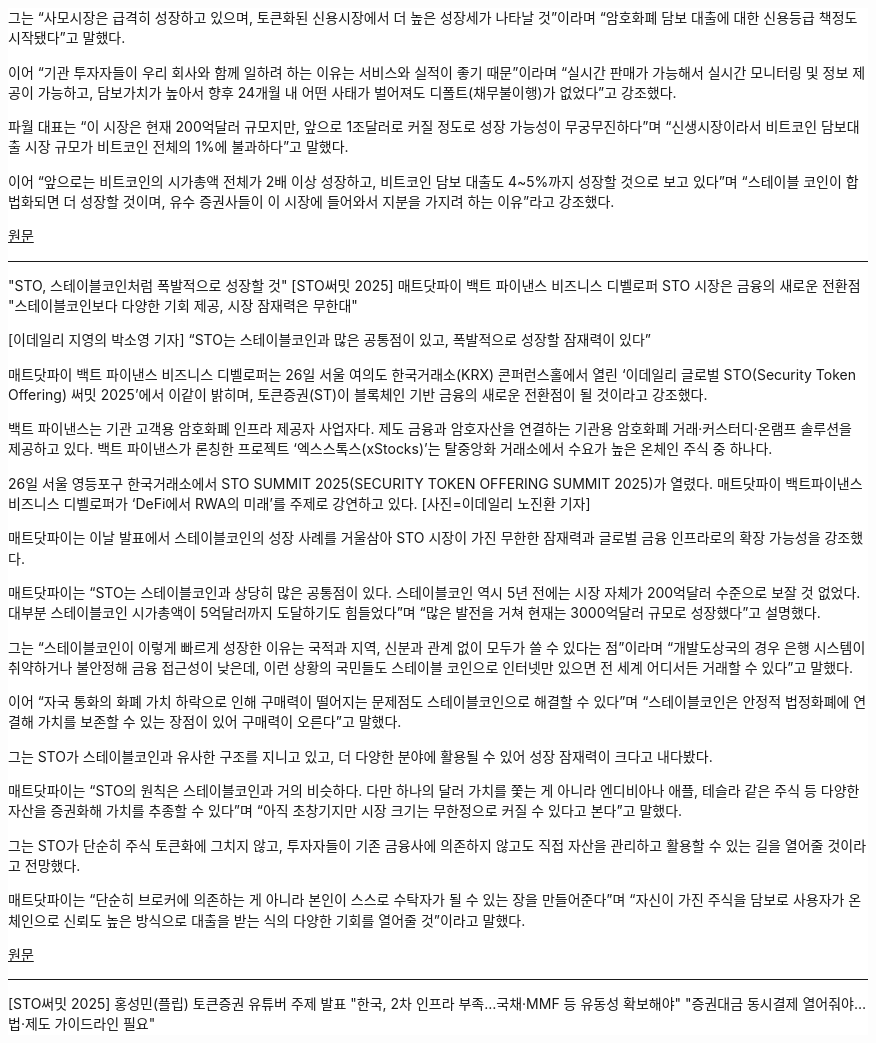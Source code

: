 그는 “사모시장은 급격히 성장하고 있으며, 토큰화된 신용시장에서 더 높은 성장세가 나타날 것”이라며 “암호화폐 담보 대출에 대한 신용등급 책정도 시작됐다”고 말했다.

이어 “기관 투자자들이 우리 회사와 함께 일하려 하는 이유는 서비스와 실적이 좋기 때문”이라며 “실시간 판매가 가능해서 실시간 모니터링 및 정보 제공이 가능하고, 
담보가치가 높아서 향후 24개월 내 어떤 사태가 벌어져도 디폴트(채무불이행)가 없었다”고 강조했다.

파월 대표는 “이 시장은 현재 200억달러 규모지만, 앞으로 1조달러로 커질 정도로 성장 가능성이 무궁무진하다”며 “신생시장이라서 비트코인 담보대출 
시장 규모가 비트코인 전체의 1%에 불과하다”고 말했다.

이어 “앞으로는 비트코인의 시가총액 전체가 2배 이상 성장하고, 비트코인 담보 대출도 4~5%까지 성장할 것으로 보고 있다”며 
“스테이블 코인이 합법화되면 더 성장할 것이며, 유수 증권사들이 이 시장에 들어와서 지분을 가지려 하는 이유”라고 강조했다.

[원문](https://n.news.naver.com/mnews/article/018/0006126167?type=journalists)

---

 "STO, 스테이블코인처럼 폭발적으로 성장할 것"
[STO써밋 2025]
매트닷파이 백트 파이낸스 비즈니스 디벨로퍼
STO 시장은 금융의 새로운 전환점
"스테이블코인보다 다양한 기회 제공, 시장 잠재력은 무한대"

[이데일리 지영의 박소영 기자] “STO는 스테이블코인과 많은 공통점이 있고, 폭발적으로 성장할 잠재력이 있다”

매트닷파이 백트 파이낸스 비즈니스 디벨로퍼는 26일 서울 여의도 한국거래소(KRX) 콘퍼런스홀에서 열린 
‘이데일리 글로벌 STO(Security Token Offering) 써밋 2025’에서 이같이 밝히며, 토큰증권(ST)이 블록체인 기반 금융의 새로운 전환점이 될 것이라고 강조했다.

백트 파이낸스는 기관 고객용 암호화폐 인프라 제공자 사업자다. 제도 금융과 암호자산을 연결하는 기관용 암호화폐 
거래·커스터디·온램프 솔루션을 제공하고 있다. 백트 파이낸스가 론칭한 프로젝트 ‘엑스스톡스(xStocks)’는 탈중앙화 거래소에서 수요가 높은 온체인 주식 중 하나다.

26일 서울 영등포구 한국거래소에서 STO SUMMIT 2025(SECURITY TOKEN OFFERING SUMMIT 2025)가 열렸다. 매트닷파이 백트파이낸스 비즈니스 디벨로퍼가 
‘DeFi에서 RWA의 미래’를 주제로 강연하고 있다. [사진=이데일리 노진환 기자]

매트닷파이는 이날 발표에서 스테이블코인의 성장 사례를 거울삼아 STO 시장이 가진 무한한 잠재력과 글로벌 금융 인프라로의 확장 가능성을 강조했다.

매트닷파이는 “STO는 스테이블코인과 상당히 많은 공통점이 있다. 스테이블코인 역시 5년 전에는 시장 자체가 200억달러 수준으로 보잘 것 없었다. 
대부분 스테이블코인 시가총액이 5억달러까지 도달하기도 힘들었다”며 “많은 발전을 거쳐 현재는 3000억달러 규모로 성장했다”고 설명했다.

그는 “스테이블코인이 이렇게 빠르게 성장한 이유는 국적과 지역, 신분과 관계 없이 모두가 쓸 수 있다는 점”이라며 
“개발도상국의 경우 은행 시스템이 취약하거나 불안정해 금융 접근성이 낮은데, 이런 상황의 국민들도 스테이블 코인으로 인터넷만 있으면 전 세계 어디서든 거래할 수 있다”고 말했다.

이어 “자국 통화의 화폐 가치 하락으로 인해 구매력이 떨어지는 문제점도 스테이블코인으로 해결할 수 있다”며 
“스테이블코인은 안정적 법정화폐에 연결해 가치를 보존할 수 있는 장점이 있어 구매력이 오른다”고 말했다.

그는 STO가 스테이블코인과 유사한 구조를 지니고 있고, 더 다양한 분야에 활용될 수 있어 성장 잠재력이 크다고 내다봤다.

매트닷파이는 “STO의 원칙은 스테이블코인과 거의 비슷하다. 다만 하나의 달러 가치를 쫓는 게 아니라 엔디비아나 애플, 테슬라 같은 주식 등 
다양한 자산을 증권화해 가치를 추종할 수 있다”며 “아직 초창기지만 시장 크기는 무한정으로 커질 수 있다고 본다”고 말했다.

그는 STO가 단순히 주식 토큰화에 그치지 않고, 투자자들이 기존 금융사에 의존하지 않고도 직접 자산을 관리하고 활용할 수 있는 길을 열어줄 것이라고 전망했다.

매트닷파이는 “단순히 브로커에 의존하는 게 아니라 본인이 스스로 수탁자가 될 수 있는 장을 만들어준다”며 
“자신이 가진 주식을 담보로 사용자가 온체인으로 신뢰도 높은 방식으로 대출을 받는 식의 다양한 기회를 열어줄 것”이라고 말했다.

[원문](https://n.news.naver.com/mnews/article/018/0006126175)

---

[STO써밋 2025]
홍성민(플립) 토큰증권 유튜버 주제 발표
"한국, 2차 인프라 부족…국채·MMF 등 유동성 확보해야"
"증권대금 동시결제 열어줘야…법·제도 가이드라인 필요"
